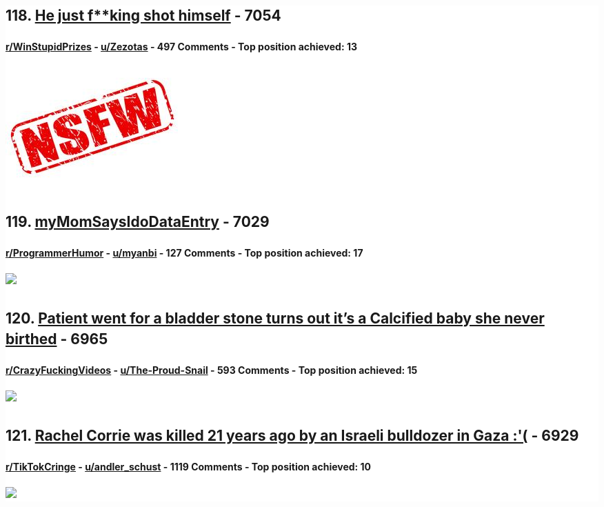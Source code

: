 ## 118. [He just f**king shot himself](http://reddit.com/r/WinStupidPrizes/comments/1bihzzc/he_just_fking_shot_himself/) - 7054
#### [r/WinStupidPrizes](http://reddit.com/r/WinStupidPrizes) - [u/Zezotas](http://reddit.com/u/Zezotas) - 497 Comments - Top position achieved: 13

<a href="https://v.redd.it/j7nwyitu0apc1"><img src="https://github.com/mgerb/top-of-reddit/raw/master/nsfw.jpg"></img></a>

## 119. [myMomSaysIdoDataEntry](http://reddit.com/r/ProgrammerHumor/comments/1bixm5i/mymomsaysidodataentry/) - 7029
#### [r/ProgrammerHumor](http://reddit.com/r/ProgrammerHumor) - [u/myanbi](http://reddit.com/u/myanbi) - 127 Comments - Top position achieved: 17

<a href="https://i.redd.it/povajurrbdpc1.png"><img src="https://b.thumbs.redditmedia.com/v5rKMwoU1fcX2GP6mDKa2buNccvPWG0wqRtFhiKf1cE.jpg"></img></a>

## 120. [Patient went for a bladder stone turns out it’s a Calcified baby she never birthed](http://reddit.com/r/CrazyFuckingVideos/comments/1bii1o6/patient_went_for_a_bladder_stone_turns_out_its_a/) - 6965
#### [r/CrazyFuckingVideos](http://reddit.com/r/CrazyFuckingVideos) - [u/The-Proud-Snail](http://reddit.com/u/The-Proud-Snail) - 593 Comments - Top position achieved: 15

<a href="https://v.redd.it/m3e3t9db1apc1"><img src="https://external-preview.redd.it/NXRwd25lNWIxYXBjMdhzv8nxpCAXFplFLfqbQv0tinZXR6U5c9OP2xkuJD3a.png?width=140&amp;height=140&amp;crop=140:140,smart&amp;format=jpg&amp;v=enabled&amp;lthumb=true&amp;s=3af34ffc49546db23dea6f05ea37d896429e8829"></img></a>

## 121. [Rachel Corrie was killed 21 years ago by an Israeli bulldozer in Gaza :'(](http://reddit.com/r/TikTokCringe/comments/1biz9y0/rachel_corrie_was_killed_21_years_ago_by_an/) - 6929
#### [r/TikTokCringe](http://reddit.com/r/TikTokCringe) - [u/andler_schust](http://reddit.com/u/andler_schust) - 1119 Comments - Top position achieved: 10

<a href="https://v.redd.it/1izj7ragndpc1"><img src="https://external-preview.redd.it/ZTNwZ3V6eThvZHBjMfuMOLgD9FSvvx28EZUSJKkyxD6M0UpmVEmVeRS--fyX.png?width=140&amp;height=140&amp;crop=140:140,smart&amp;format=jpg&amp;v=enabled&amp;lthumb=true&amp;s=b5b21b4d59d36487d1399fc2b4bceb290f52ac9a"></img></a>

